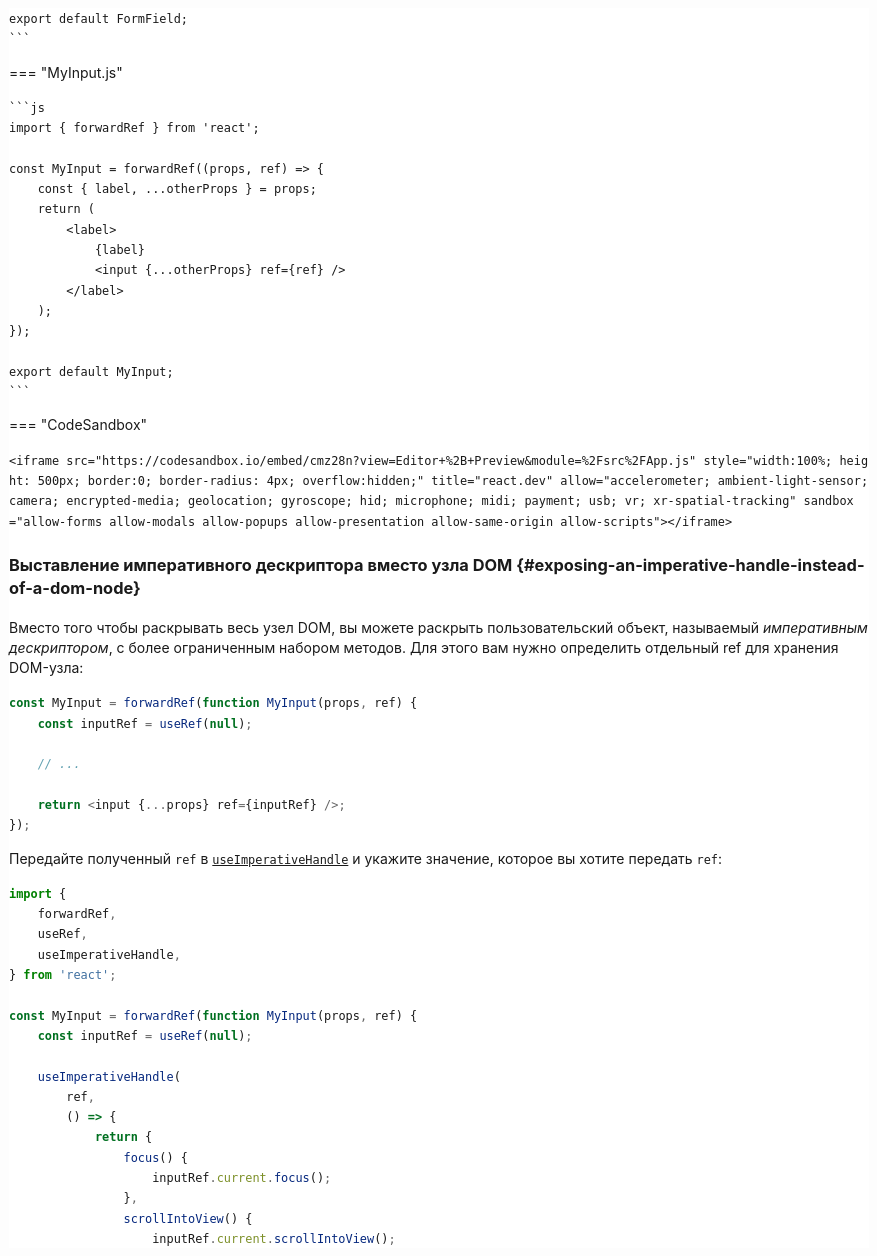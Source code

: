     export default FormField;
    ```

=== "MyInput.js"

    ```js
    import { forwardRef } from 'react';

    const MyInput = forwardRef((props, ref) => {
    	const { label, ...otherProps } = props;
    	return (
    		<label>
    			{label}
    			<input {...otherProps} ref={ref} />
    		</label>
    	);
    });

    export default MyInput;
    ```

=== "CodeSandbox"

    <iframe src="https://codesandbox.io/embed/cmz28n?view=Editor+%2B+Preview&module=%2Fsrc%2FApp.js" style="width:100%; height: 500px; border:0; border-radius: 4px; overflow:hidden;" title="react.dev" allow="accelerometer; ambient-light-sensor; camera; encrypted-media; geolocation; gyroscope; hid; microphone; midi; payment; usb; vr; xr-spatial-tracking" sandbox="allow-forms allow-modals allow-popups allow-presentation allow-same-origin allow-scripts"></iframe>

### Выставление императивного дескриптора вместо узла DOM {#exposing-an-imperative-handle-instead-of-a-dom-node}

Вместо того чтобы раскрывать весь узел DOM, вы можете раскрыть пользовательский объект, называемый _императивным дескриптором_, с более ограниченным набором методов. Для этого вам нужно определить отдельный ref для хранения DOM-узла:

```js hl_lines="2 6"
const MyInput = forwardRef(function MyInput(props, ref) {
    const inputRef = useRef(null);

    // ...

    return <input {...props} ref={inputRef} />;
});
```

Передайте полученный `ref` в [`useImperativeHandle`](useImperativeHandle.md) и укажите значение, которое вы хотите передать `ref`:

```js hl_lines="10-23"
import {
    forwardRef,
    useRef,
    useImperativeHandle,
} from 'react';

const MyInput = forwardRef(function MyInput(props, ref) {
    const inputRef = useRef(null);

    useImperativeHandle(
        ref,
        () => {
            return {
                focus() {
                    inputRef.current.focus();
                },
                scrollIntoView() {
                    inputRef.current.scrollIntoView();
```
